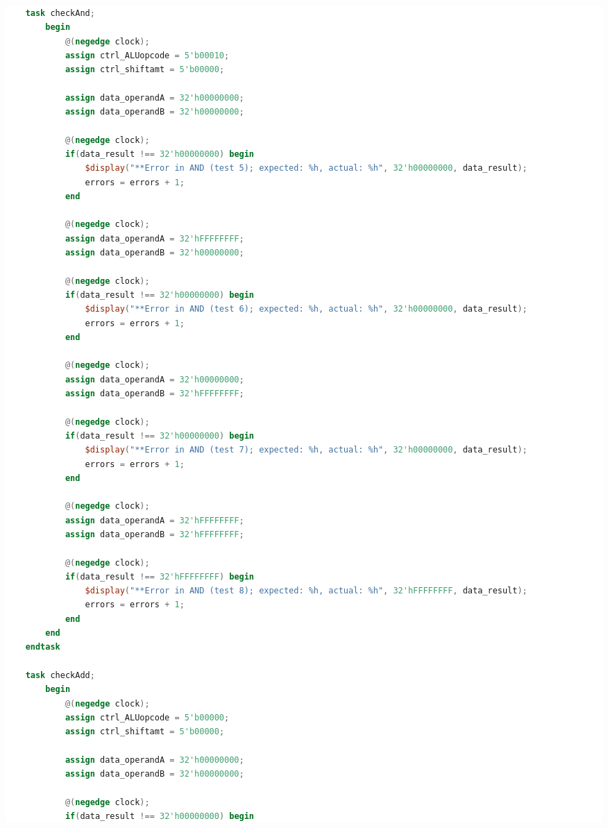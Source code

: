 ```verilog
    task checkAnd;
        begin
            @(negedge clock);
            assign ctrl_ALUopcode = 5'b00010;
            assign ctrl_shiftamt = 5'b00000;

            assign data_operandA = 32'h00000000;
            assign data_operandB = 32'h00000000;

            @(negedge clock);
            if(data_result !== 32'h00000000) begin
                $display("**Error in AND (test 5); expected: %h, actual: %h", 32'h00000000, data_result);
                errors = errors + 1;
            end

            @(negedge clock);
            assign data_operandA = 32'hFFFFFFFF;
            assign data_operandB = 32'h00000000;

            @(negedge clock);
            if(data_result !== 32'h00000000) begin
                $display("**Error in AND (test 6); expected: %h, actual: %h", 32'h00000000, data_result);
                errors = errors + 1;
            end

            @(negedge clock);
            assign data_operandA = 32'h00000000;
            assign data_operandB = 32'hFFFFFFFF;

            @(negedge clock);
            if(data_result !== 32'h00000000) begin
                $display("**Error in AND (test 7); expected: %h, actual: %h", 32'h00000000, data_result);
                errors = errors + 1;
            end

            @(negedge clock);
            assign data_operandA = 32'hFFFFFFFF;
            assign data_operandB = 32'hFFFFFFFF;

            @(negedge clock);
            if(data_result !== 32'hFFFFFFFF) begin
                $display("**Error in AND (test 8); expected: %h, actual: %h", 32'hFFFFFFFF, data_result);
                errors = errors + 1;
            end
        end
    endtask

    task checkAdd;
        begin
            @(negedge clock);
            assign ctrl_ALUopcode = 5'b00000;
            assign ctrl_shiftamt = 5'b00000;

            assign data_operandA = 32'h00000000;
            assign data_operandB = 32'h00000000;

            @(negedge clock);
            if(data_result !== 32'h00000000) begin
```
